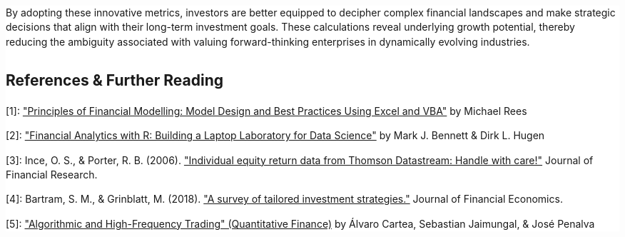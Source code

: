 By adopting these innovative metrics, investors are better equipped to decipher complex financial landscapes and make strategic decisions that align with their long-term investment goals. These calculations reveal underlying growth potential, thereby reducing the ambiguity associated with valuing forward-thinking enterprises in dynamically evolving industries.

## References & Further Reading

[1]: ["Principles of Financial Modelling: Model Design and Best Practices Using Excel and VBA"](https://www.wiley.com/en-us/Principles+of+Financial+Modelling%3A+Model+Design+and+Best+Practices+Using+Excel+and+VBA-p-9781118904015) by Michael Rees

[2]: ["Financial Analytics with R: Building a Laptop Laboratory for Data Science"](https://www.amazon.com/Financial-Analytics-Building-Laboratory-Science/dp/1107150752) by Mark J. Bennett & Dirk L. Hugen

[3]: Ince, O. S., & Porter, R. B. (2006). ["Individual equity return data from Thomson Datastream: Handle with care!"](https://papers.ssrn.com/sol3/papers.cfm?abstract_id=486523) Journal of Financial Research.

[4]: Bartram, S. M., & Grinblatt, M. (2018). ["A survey of tailored investment strategies."](https://papers.ssrn.com/sol3/Papers.cfm?abstract_id=2670839) Journal of Financial Economics.

[5]: ["Algorithmic and High-Frequency Trading" (Quantitative Finance)](https://www.cambridge.org/us/universitypress/subjects/mathematics/mathematical-finance/algorithmic-and-high-frequency-trading) by Álvaro Cartea, Sebastian Jaimungal, & José Penalva